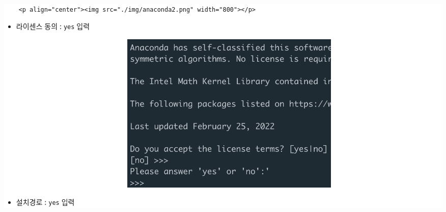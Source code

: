         <p align="center"><img src="./img/anaconda2.png" width="800"></p>
   + 라이센스 동의 : `yes` 입력
        <p align="center"><img src="./img/anaconda3.png" width="400"></p>
   + 설치경로 : `yes` 입력